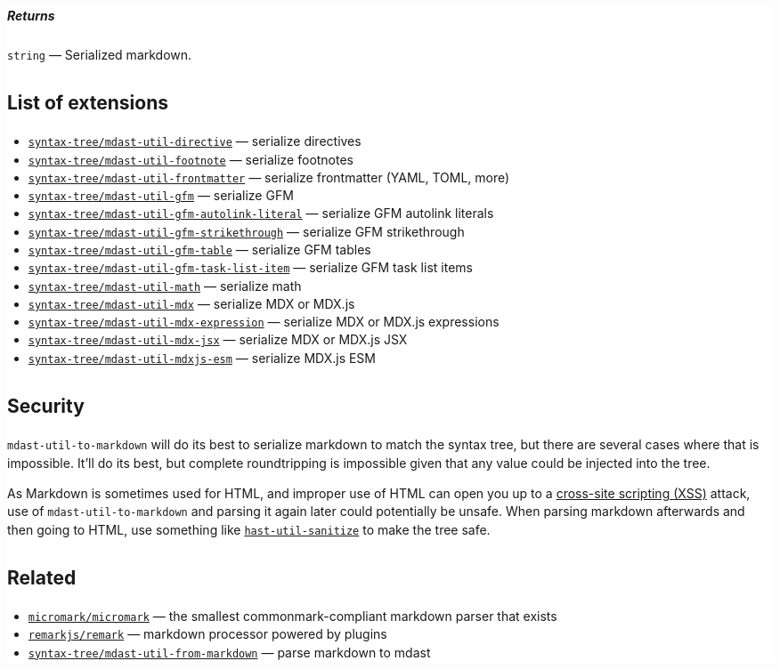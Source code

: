 ##### Returns

`string` — Serialized markdown.

List of extensions
------------------

-   [`syntax-tree/mdast-util-directive`](https://github.com/syntax-tree/mdast-util-directive) — serialize directives
-   [`syntax-tree/mdast-util-footnote`](https://github.com/syntax-tree/mdast-util-footnote) — serialize footnotes
-   [`syntax-tree/mdast-util-frontmatter`](https://github.com/syntax-tree/mdast-util-frontmatter) — serialize frontmatter (YAML, TOML, more)
-   [`syntax-tree/mdast-util-gfm`](https://github.com/syntax-tree/mdast-util-gfm) — serialize GFM
-   [`syntax-tree/mdast-util-gfm-autolink-literal`](https://github.com/syntax-tree/mdast-util-gfm-autolink-literal) — serialize GFM autolink literals
-   [`syntax-tree/mdast-util-gfm-strikethrough`](https://github.com/syntax-tree/mdast-util-gfm-strikethrough) — serialize GFM strikethrough
-   [`syntax-tree/mdast-util-gfm-table`](https://github.com/syntax-tree/mdast-util-gfm-table) — serialize GFM tables
-   [`syntax-tree/mdast-util-gfm-task-list-item`](https://github.com/syntax-tree/mdast-util-gfm-task-list-item) — serialize GFM task list items
-   [`syntax-tree/mdast-util-math`](https://github.com/syntax-tree/mdast-util-math) — serialize math
-   [`syntax-tree/mdast-util-mdx`](https://github.com/syntax-tree/mdast-util-mdx) — serialize MDX or MDX.js
-   [`syntax-tree/mdast-util-mdx-expression`](https://github.com/syntax-tree/mdast-util-mdx-expression) — serialize MDX or MDX.js expressions
-   [`syntax-tree/mdast-util-mdx-jsx`](https://github.com/syntax-tree/mdast-util-mdx-jsx) — serialize MDX or MDX.js JSX
-   [`syntax-tree/mdast-util-mdxjs-esm`](https://github.com/syntax-tree/mdast-util-mdxjs-esm) — serialize MDX.js ESM

Security
--------

`mdast-util-to-markdown` will do its best to serialize markdown to match the syntax tree, but there are several cases where that is impossible. It’ll do its best, but complete roundtripping is impossible given that any value could be injected into the tree.

As Markdown is sometimes used for HTML, and improper use of HTML can open you up to a [cross-site scripting (XSS)](https://en.wikipedia.org/wiki/Cross-site_scripting) attack, use of `mdast-util-to-markdown` and parsing it again later could potentially be unsafe. When parsing markdown afterwards and then going to HTML, use something like [`hast-util-sanitize`](https://github.com/syntax-tree/hast-util-sanitize) to make the tree safe.

Related
-------

-   [`micromark/micromark`](https://github.com/micromark/micromark) — the smallest commonmark-compliant markdown parser that exists
-   [`remarkjs/remark`](https://github.com/remarkjs/remark) — markdown processor powered by plugins
-   [`syntax-tree/mdast-util-from-markdown`](https://github.com/syntax-tree/mdast-util-from-markdown) — parse markdown to mdast
